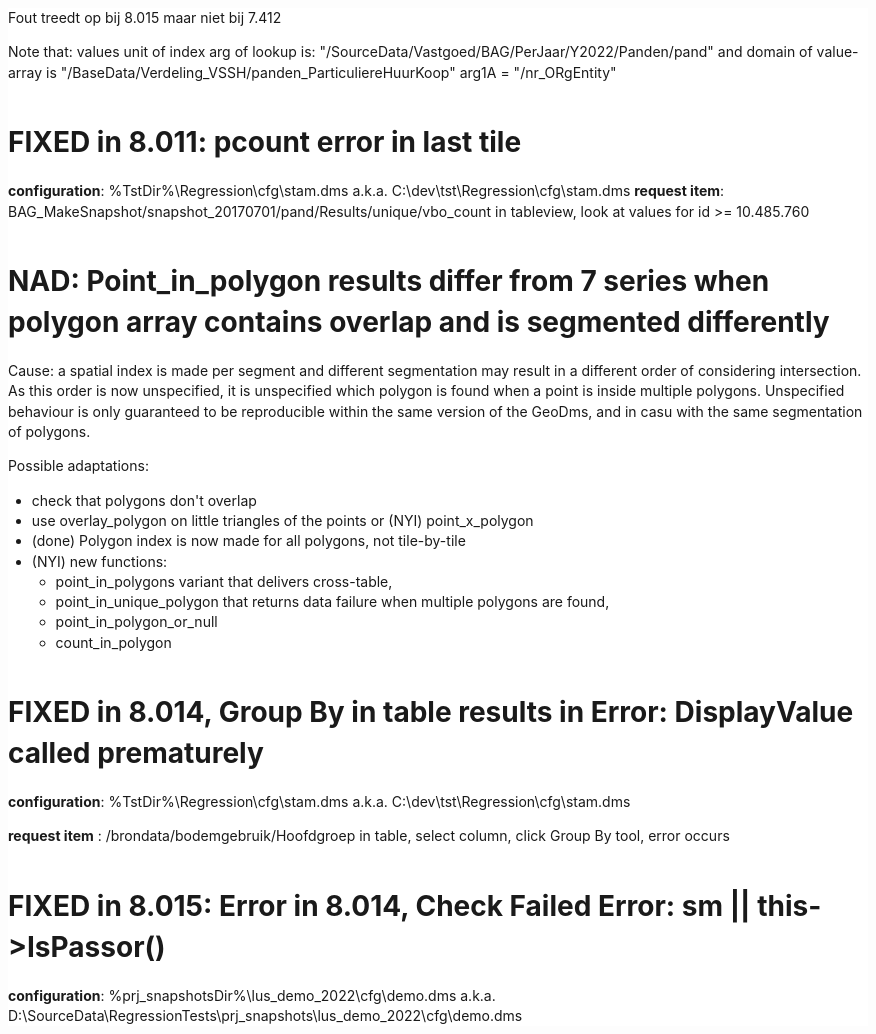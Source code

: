 Fout treedt op bij 8.015 maar niet bij 7.412

Note that: values unit of index arg of lookup is:
"/SourceData/Vastgoed/BAG/PerJaar/Y2022/Panden/pand" and domain of
value-array is "/BaseData/Verdeling_VSSH/panden_ParticuliereHuurKoop"
arg1A = "/nr_ORgEntity"

# FIXED in 8.011: pcount error in last tile

**configuration**: %TstDir%\\Regression\\cfg\\stam.dms a.k.a.
C:\\dev\\tst\\Regression\\cfg\\stam.dms **request item**:
BAG_MakeSnapshot/snapshot_20170701/pand/Results/unique/vbo_count in
tableview, look at values for id \>= 10.485.760

# NAD: Point_in_polygon results differ from 7 series when polygon array contains overlap and is segmented differently

Cause: a spatial index is made per segment and different segmentation
may result in a different order of considering intersection. As this
order is now unspecified, it is unspecified which polygon is found when
a point is inside multiple polygons. Unspecified behaviour is only
guaranteed to be reproducible within the same version of the GeoDms, and
in casu with the same segmentation of polygons.

Possible adaptations:

-   check that polygons don't overlap
-   use overlay_polygon on little triangles of the points or (NYI) point_x_polygon
-   (done) Polygon index is now made for all polygons, not tile-by-tile
-   (NYI) new functions:
    -   point_in_polygons variant that delivers cross-table,
    -   point_in_unique_polygon that returns data failure when multiple
        polygons are found,
    -   point_in_polygon_or_null
    -   count_in_polygon

# FIXED in 8.014, Group By in table results in Error: DisplayValue called prematurely

**configuration**: %TstDir%\\Regression\\cfg\\stam.dms a.k.a.
C:\\dev\\tst\\Regression\\cfg\\stam.dms

**request item** : /brondata/bodemgebruik/Hoofdgroep in table, select
column, click Group By tool, error occurs

# FIXED in 8.015: Error in 8.014, Check Failed Error: sm \|\| this->IsPassor()

**configuration**: %prj_snapshotsDir%\\lus_demo_2022\\cfg\\demo.dms
a.k.a.
D:\\SourceData\\RegressionTests\\prj_snapshots\\lus_demo_2022\\cfg\\demo.dms
